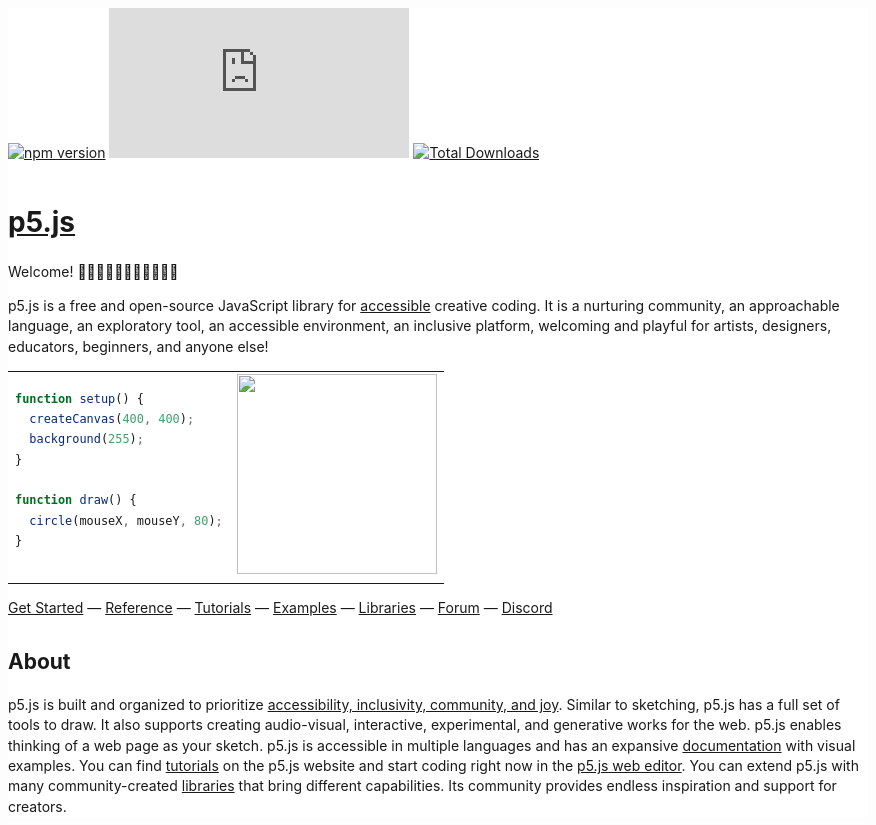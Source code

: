 [![npm version](https://badge.fury.io/js/p5.svg)](https://www.npmjs.com/package/p5)
[![All Contributors](https://img.shields.io/github/all-contributors/processing/p5.js?color=ee8449)](#contributors)
[![Total Downloads](https://img.shields.io/npm/dt/p5)](https://www.npmjs.com/package/p5)

# [p5.js](https://p5js.org)

Welcome! 👋👋🏿👋🏽👋🏻👋🏾👋🏼

p5.js is a free and open-source JavaScript library for [accessible](https://p5js.org/contribute/access) creative coding. It is a nurturing community, an approachable language, an exploratory tool, an accessible environment, an inclusive platform, welcoming and playful for artists, designers, educators, beginners, and anyone else!

<table>
<tr>
<td>

```js
function setup() {
  createCanvas(400, 400);
  background(255);
}

function draw() {
  circle(mouseX, mouseY, 80);
}
```

</td>
<td>

<img src="./contributor_docs/images/p5-readme-sketch.png" width="200" height="200" />

</td>
</tr>
</table>

[Get Started](https://p5js.org/tutorials/get-started/) — [Reference](https://p5js.org/reference) — [Tutorials](https://p5js.org/tutorials) — [Examples](https://p5js.org/examples/) — [Libraries](https://p5js.org/libraries) — [Forum](https://discourse.processing.org/c/p5js) — [Discord](https://discord.gg/SHQ8dH25r9)

## About

p5.js is built and organized to prioritize [accessibility, inclusivity, community, and joy](https://p5js.org/community). Similar to sketching, p5.js has a full set of tools to draw. It also supports creating audio-visual, interactive, experimental, and generative works for the web. p5.js enables thinking of a web page as your sketch. p5.js is accessible in multiple languages and has an expansive [documentation](https://p5js.org/reference/) with visual examples. You can find [tutorials](https://p5js.org/tutorials/) on the p5.js website and start coding right now in the [p5.js web editor](https://editor.p5js.org/). You can extend p5.js with many community-created [libraries](https://p5js.org/libraries/) that bring different capabilities. Its community provides endless inspiration and support for creators.
